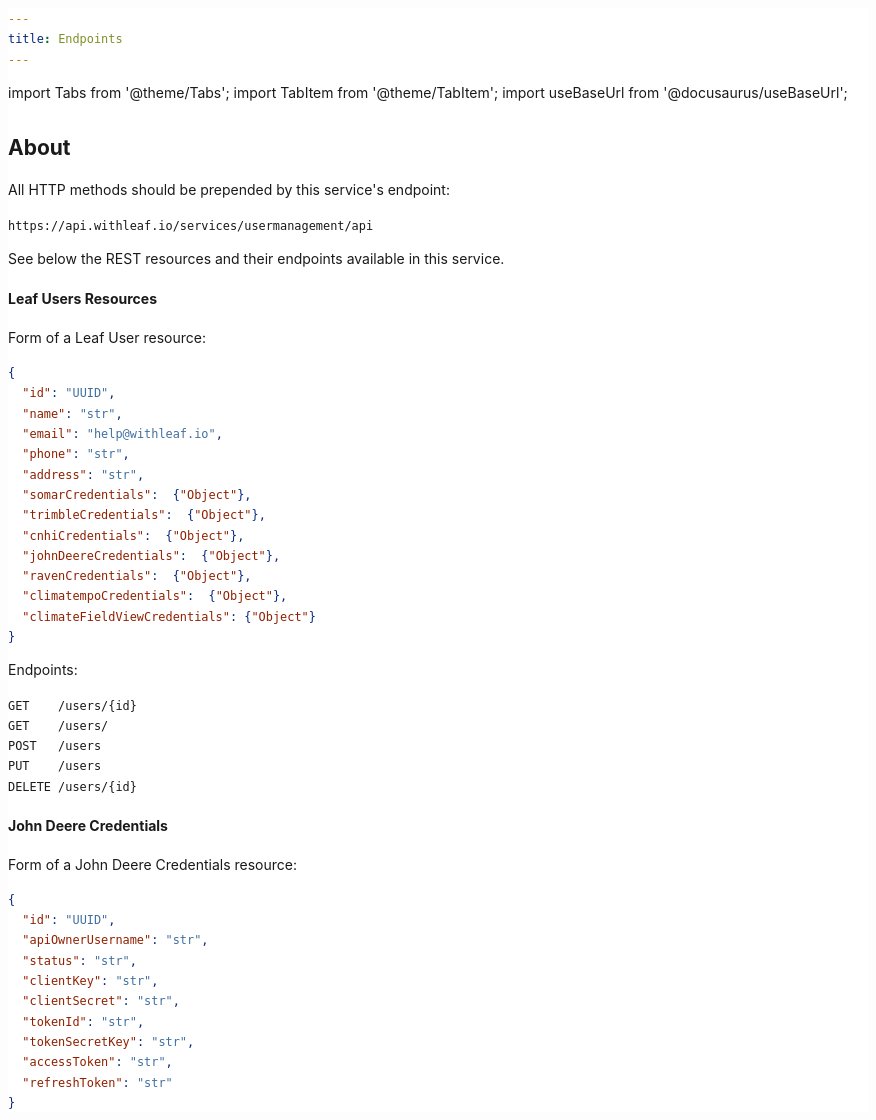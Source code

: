 ```yaml
---
title: Endpoints
---
```


import Tabs from '@theme/Tabs';
import TabItem from '@theme/TabItem';
import useBaseUrl from '@docusaurus/useBaseUrl';


[1]: #get-usersleafuseridjohn-deere-credentials
[2]: #post-usersleafuseridjohn-deere-credentials
[3]: #delete-usersleafuseridjohn-deere-credentials
[4]: #get-usersleafuseridclimate-field-view-credentials
[5]: #post-usersleafuseridclimate-field-view-credentials
[6]: #delete-usersleafuseridclimate-field-view-credentials
[7]: #get-usersleafuseridtrimble-credentials
[8]: #post-usersleafuseridtrimble-credentials
[9]: #delete-usersleafuseridtrimble-credentials
[10]: #get-usersleafuseridcnhi-credentials
[11]: #post-usersleafuseridcnhi-credentials
[12]: #delete-usersleafuseridcnhi-credentials

## About
All HTTP methods should be prepended by this service's endpoint:

```
https://api.withleaf.io/services/usermanagement/api
```

See below the REST resources and their endpoints available in this service.

#### Leaf Users Resources

Form of a Leaf User resource:

```json
{
  "id": "UUID",
  "name": "str",
  "email": "help@withleaf.io",
  "phone": "str",
  "address": "str",
  "somarCredentials":  {"Object"},
  "trimbleCredentials":  {"Object"},
  "cnhiCredentials":  {"Object"},
  "johnDeereCredentials":  {"Object"},
  "ravenCredentials":  {"Object"},
  "climatempoCredentials":  {"Object"},
  "climateFieldViewCredentials": {"Object"}
}
```

Endpoints:

```
GET    /users/{id}
GET    /users/
POST   /users
PUT    /users
DELETE /users/{id}
```

#### John Deere Credentials

Form of a John Deere Credentials resource:

```json
{
  "id": "UUID",
  "apiOwnerUsername": "str",
  "status": "str",
  "clientKey": "str",
  "clientSecret": "str",
  "tokenId": "str",
  "tokenSecretKey": "str",
  "accessToken": "str",
  "refreshToken": "str"
}
```


[contact]: mailto:help@withleaf.io
